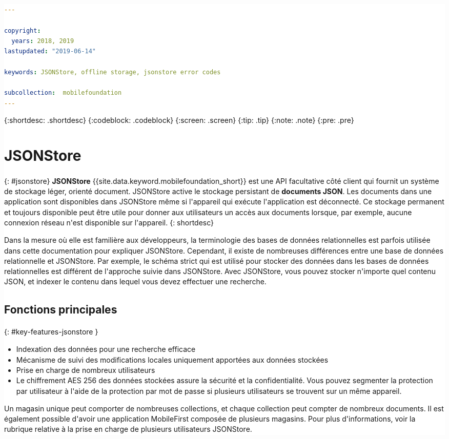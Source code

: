 ```yaml
---

copyright:
  years: 2018, 2019
lastupdated: "2019-06-14"

keywords: JSONStore, offline storage, jsonstore error codes

subcollection:  mobilefoundation
---
```


{:shortdesc: .shortdesc}
{:codeblock: .codeblock}
{:screen: .screen}
{:tip: .tip}
{:note: .note}
{:pre: .pre}


# JSONStore
{: #jsonstore}
**JSONStore** {{site.data.keyword.mobilefoundation_short}} est une API facultative côté client qui fournit un système de stockage léger, orienté document. JSONStore active le stockage persistant de **documents JSON**. Les documents dans une application sont disponibles dans JSONStore même si l'appareil qui exécute l'application est déconnecté. Ce stockage permanent et toujours disponible peut être utile pour donner aux utilisateurs un accès aux documents lorsque, par exemple, aucune connexion réseau n'est disponible sur l'appareil.
{: shortdesc}

Dans la mesure où elle est familière aux développeurs, la terminologie des bases de données relationnelles est parfois utilisée dans cette documentation pour expliquer JSONStore. Cependant, il existe de nombreuses différences entre une base de données relationnelle et JSONStore. Par exemple, le schéma strict qui est utilisé pour
stocker des données dans les bases de données relationnelles est différent de l'approche suivie dans JSONStore. Avec JSONStore, vous pouvez stocker n'importe quel contenu JSON, et indexer le contenu dans lequel vous devez effectuer une recherche.

## Fonctions principales
{: #key-features-jsonstore }
* Indexation des données pour une recherche efficace
* Mécanisme de suivi des modifications locales uniquement apportées aux données stockées
* Prise en charge de nombreux utilisateurs
* Le chiffrement AES 256 des données stockées assure la sécurité
et la confidentialité. Vous pouvez segmenter la protection par utilisateur à l'aide de la protection par mot de passe si plusieurs utilisateurs se trouvent sur un même appareil.

Un magasin unique peut comporter de nombreuses collections, et chaque collection
peut compter de nombreux documents. Il est également possible d'avoir une application MobileFirst composée de plusieurs magasins. Pour plus d'informations, voir la rubrique relative à la prise en charge de plusieurs utilisateurs JSONStore.
